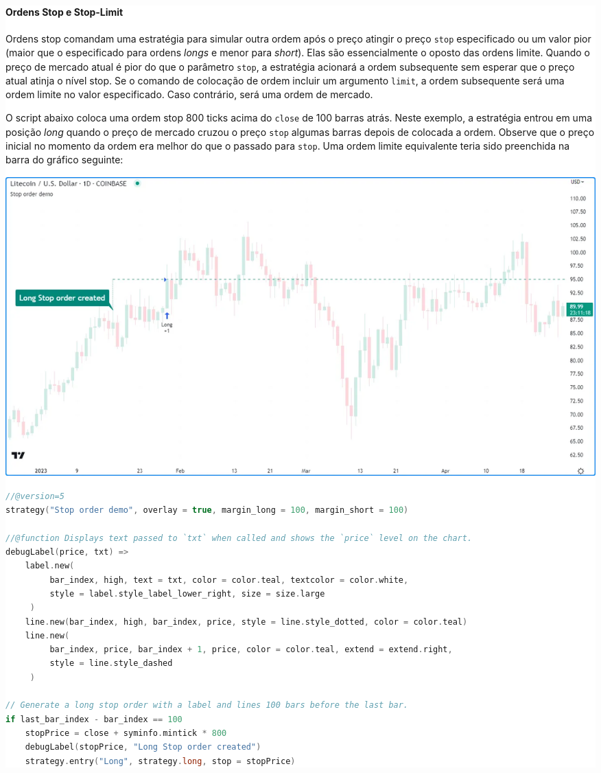 #### Ordens Stop e Stop-Limit

Ordens stop comandam uma estratégia para simular outra ordem após o preço atingir o preço `stop` especificado ou um valor pior (maior que o especificado para ordens _longs_ e menor para _short_). Elas são essencialmente o oposto das ordens limite. Quando o preço de mercado atual é pior do que o parâmetro `stop`, a estratégia acionará a ordem subsequente sem esperar que o preço atual atinja o nível stop. Se o comando de colocação de ordem incluir um argumento `limit`, a ordem subsequente será uma ordem limite no valor especificado. Caso contrário, será uma ordem de mercado.

O script abaixo coloca uma ordem stop 800 ticks acima do `close` de 100 barras atrás. Neste exemplo, a estratégia entrou em uma posição _long_ quando o preço de mercado cruzou o preço `stop` algumas barras depois de colocada a ordem. Observe que o preço inicial no momento da ordem era melhor do que o passado para `stop`. Uma ordem limite equivalente teria sido preenchida na barra do gráfico seguinte:

![Ordens de stop e stop-limit 01](./imgs/Strategies-Orders-and-entries-Order-types-4.BpjXSFRL_ZCMq1X.webp)

```c
//@version=5
strategy("Stop order demo", overlay = true, margin_long = 100, margin_short = 100)

//@function Displays text passed to `txt` when called and shows the `price` level on the chart.
debugLabel(price, txt) =>
    label.new(
         bar_index, high, text = txt, color = color.teal, textcolor = color.white, 
         style = label.style_label_lower_right, size = size.large
     )
    line.new(bar_index, high, bar_index, price, style = line.style_dotted, color = color.teal)
    line.new(
         bar_index, price, bar_index + 1, price, color = color.teal, extend = extend.right, 
         style = line.style_dashed
     )

// Generate a long stop order with a label and lines 100 bars before the last bar.
if last_bar_index - bar_index == 100
    stopPrice = close + syminfo.mintick * 800
    debugLabel(stopPrice, "Long Stop order created")
    strategy.entry("Long", strategy.long, stop = stopPrice)
```
